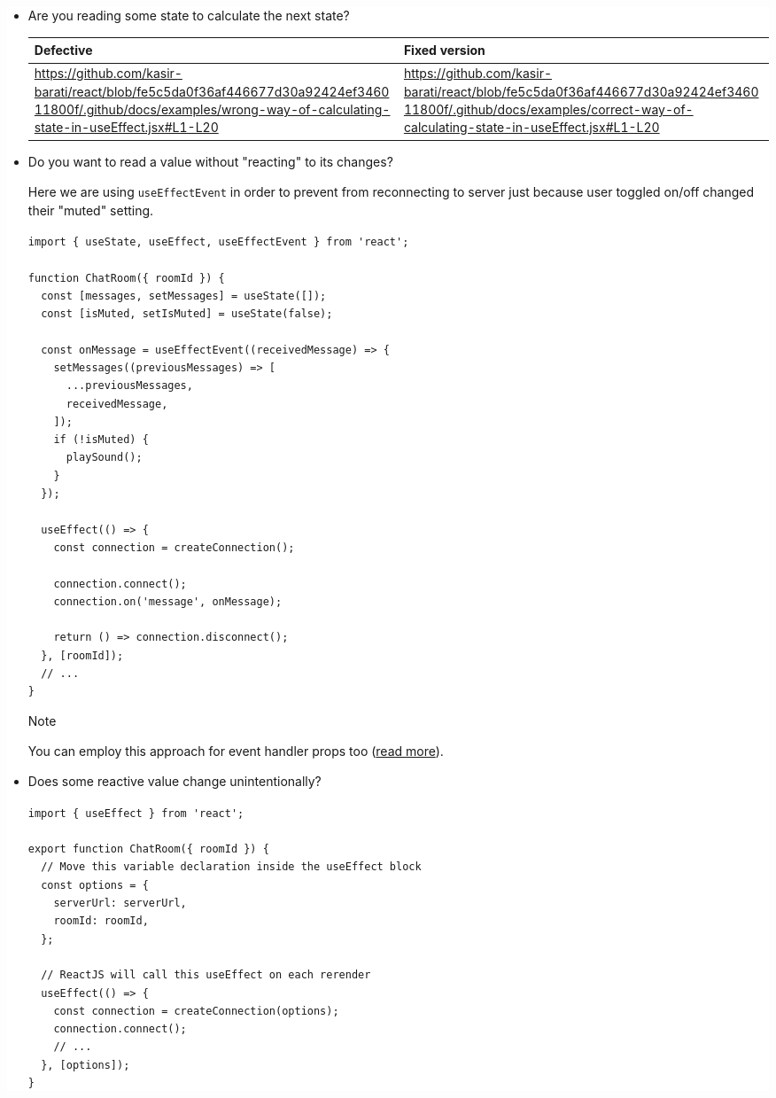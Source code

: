 - Are you reading some state to calculate the next state?

  | Defective                                                                                                                                                        | Fixed version                                                                                                                                                      |
  | ---------------------------------------------------------------------------------------------------------------------------------------------------------------- | ------------------------------------------------------------------------------------------------------------------------------------------------------------------ |
  | https://github.com/kasir-barati/react/blob/fe5c5da0f36af446677d30a92424ef346011800f/.github/docs/examples/wrong-way-of-calculating-state-in-useEffect.jsx#L1-L20 | https://github.com/kasir-barati/react/blob/fe5c5da0f36af446677d30a92424ef346011800f/.github/docs/examples/correct-way-of-calculating-state-in-useEffect.jsx#L1-L20 |

- Do you want to read a value without "reacting" to its changes?

  Here we are using `useEffectEvent` in order to prevent from reconnecting to server just because user toggled on/off changed their "muted" setting.

  ```tsx
  import { useState, useEffect, useEffectEvent } from 'react';

  function ChatRoom({ roomId }) {
    const [messages, setMessages] = useState([]);
    const [isMuted, setIsMuted] = useState(false);

    const onMessage = useEffectEvent((receivedMessage) => {
      setMessages((previousMessages) => [
        ...previousMessages,
        receivedMessage,
      ]);
      if (!isMuted) {
        playSound();
      }
    });

    useEffect(() => {
      const connection = createConnection();

      connection.connect();
      connection.on('message', onMessage);

      return () => connection.disconnect();
    }, [roomId]);
    // ...
  }
  ```

  > [!NOTE]
  >
  > You can employ this approach for event handler props too ([read more](https://react.dev/learn/removing-effect-dependencies#wrapping-an-event-handler-from-the-props)).

- Does some reactive value change unintentionally?

  ```tsx
  import { useEffect } from 'react';

  export function ChatRoom({ roomId }) {
    // Move this variable declaration inside the useEffect block
    const options = {
      serverUrl: serverUrl,
      roomId: roomId,
    };

    // ReactJS will call this useEffect on each rerender
    useEffect(() => {
      const connection = createConnection(options);
      connection.connect();
      // ...
    }, [options]);
  }
  ```
